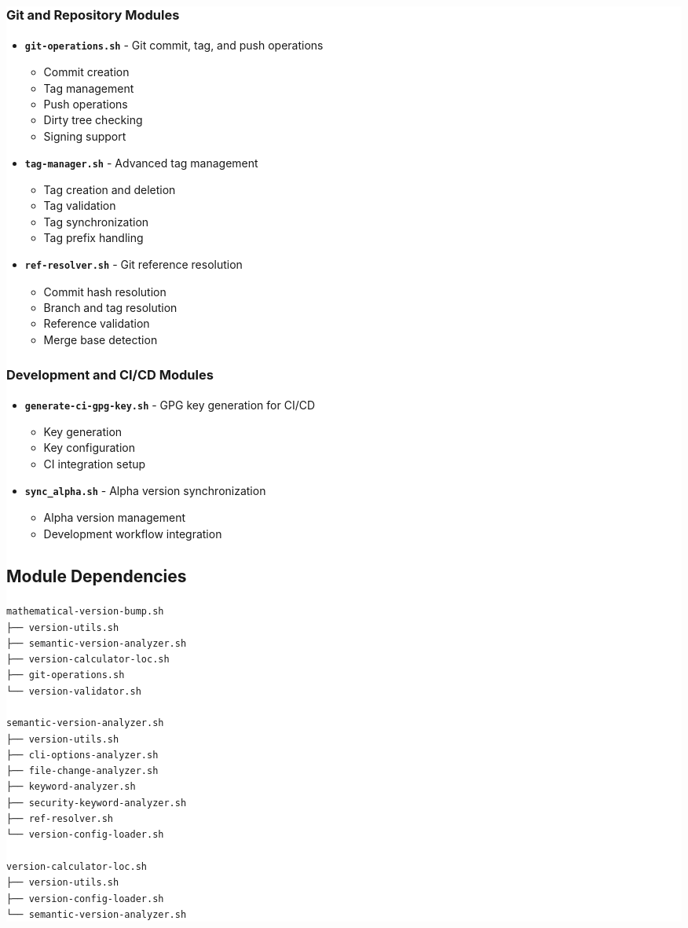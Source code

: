 ### Git and Repository Modules

- **`git-operations.sh`** - Git commit, tag, and push operations
  - Commit creation
  - Tag management
  - Push operations
  - Dirty tree checking
  - Signing support

- **`tag-manager.sh`** - Advanced tag management
  - Tag creation and deletion
  - Tag validation
  - Tag synchronization
  - Tag prefix handling

- **`ref-resolver.sh`** - Git reference resolution
  - Commit hash resolution
  - Branch and tag resolution
  - Reference validation
  - Merge base detection

### Development and CI/CD Modules

- **`generate-ci-gpg-key.sh`** - GPG key generation for CI/CD
  - Key generation
  - Key configuration
  - CI integration setup

- **`sync_alpha.sh`** - Alpha version synchronization
  - Alpha version management
  - Development workflow integration

## Module Dependencies

```
mathematical-version-bump.sh
├── version-utils.sh
├── semantic-version-analyzer.sh
├── version-calculator-loc.sh
├── git-operations.sh
└── version-validator.sh

semantic-version-analyzer.sh
├── version-utils.sh
├── cli-options-analyzer.sh
├── file-change-analyzer.sh
├── keyword-analyzer.sh
├── security-keyword-analyzer.sh
├── ref-resolver.sh
└── version-config-loader.sh

version-calculator-loc.sh
├── version-utils.sh
├── version-config-loader.sh
└── semantic-version-analyzer.sh
```
